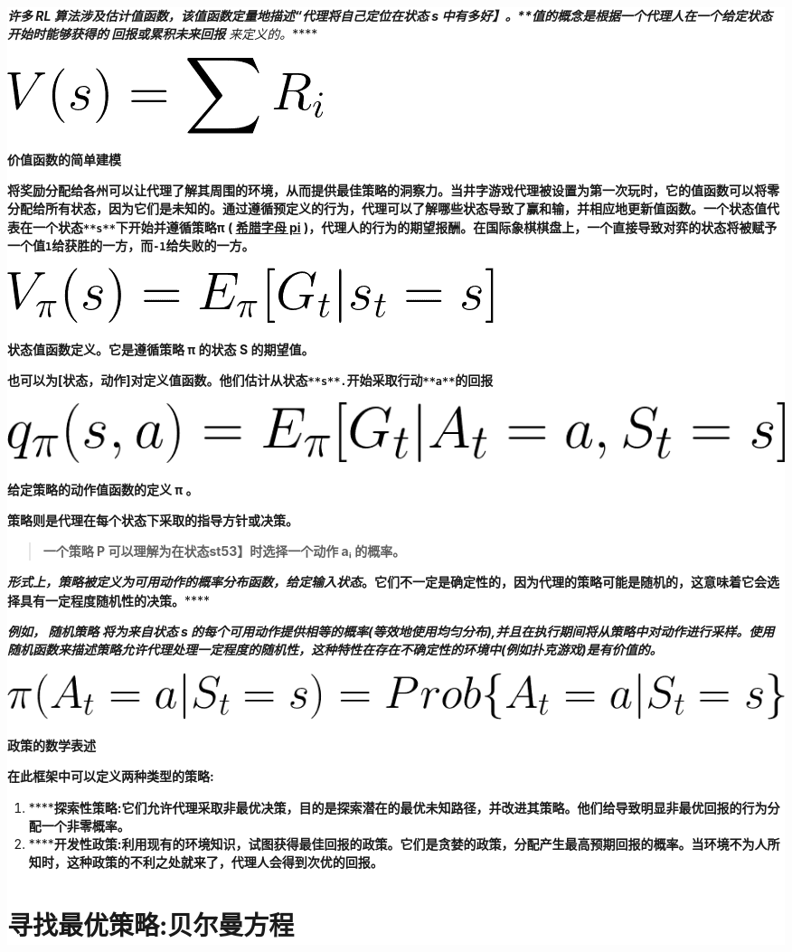 ****许多 RL 算法涉及估计**值函数**，该值函数定量地描述“代理将自己定位在状态 ***s*** *中有多好】*。**值*的概念是根据一个代理人在一个给定状态开始时能够获得的 ***回报*或*累积未来回报*** 来定义的。*****

****![](img/a8be066a7e94e6f5d75784107ff9be6a.png)****

****价值函数的简单建模****

****将奖励分配给各州可以让代理了解其周围的环境，从而提供最佳策略的洞察力。当井字游戏代理被设置为第一次玩时，它的值函数可以将零分配给所有状态，因为它们是未知的。通过遵循预定义的行为，代理可以了解哪些状态导致了赢和输，并相应地更新**值函数。**一个状态值代表在一个状态`**s**`下开始并遵循**策略π** ( [希腊字母 pi](https://en.wikipedia.org/wiki/Pi) )，代理人的行为的期望报酬。在国际象棋棋盘上，一个直接导致对弈的状态将被赋予一个值`1`给获胜的一方，而`-1`给失败的一方。****

****![](img/08f094e4752d287723ac5d2c13135618.png)****

****状态值函数定义。它是遵循策略 **π** 的状态 **S** 的期望值。****

****也可以为[状态，动作]对定义值函数。他们估计从状态`**s**.`开始采取行动`**a**`的回报****

****![](img/3eef26dba3b4727b2fe4c4df657aeace.png)****

****给定策略的动作值函数的定义 **π** 。****

******策略**则是代理在每个状态下采取的指导方针或决策。****

> ****一个**策略 P** 可以理解为在状态**s**t53】时选择一个动作 **aᵢ** 的概率。****

****形式上，**策略**被定义为可用动作*的**概率分布函数**，给定输入状态*。它们不一定是确定性的，因为代理的策略可能是随机的，这意味着它会选择具有一定程度随机性的决策。******

*****例如， ***随机策略*** 将为来自状态 s 的每个可用动作提供相等的概率(等效地使用*均匀分布*),并且在执行期间将从策略中对动作进行采样。使用随机函数来描述策略允许代理处理一定程度的随机性，这种特性在存在不确定性的环境中(例如扑克游戏)是有价值的。*****

****![](img/1b6ee0c63333b3f7ffff49286c8ae184.png)****

****政策的数学表述****

****在此框架中可以定义两种类型的策略:****

1.  ******探索性策略:**它们允许代理采取非最优决策，目的是探索潜在的最优未知路径，并改进其策略。他们给导致明显非最优回报的行为分配一个非零概率。****
2.  ******开发性政策:**利用现有的环境知识，试图获得最佳回报的政策。它们是贪婪的政策，分配产生最高预期回报的概率。当环境不为人所知时，这种政策的不利之处就来了，代理人会得到次优的回报。****

# ******寻找最优策略:贝尔曼方程******
